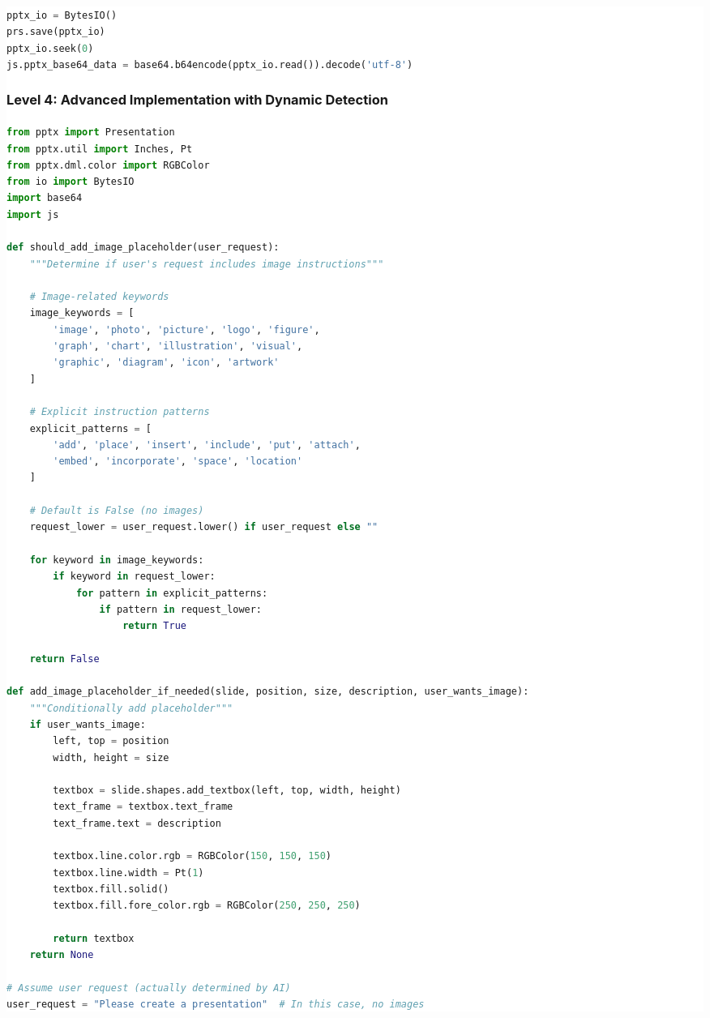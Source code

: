 ```python
pptx_io = BytesIO()
prs.save(pptx_io)
pptx_io.seek(0)
js.pptx_base64_data = base64.b64encode(pptx_io.read()).decode('utf-8')
```

### **Level 4: Advanced Implementation with Dynamic Detection**
```python
from pptx import Presentation
from pptx.util import Inches, Pt
from pptx.dml.color import RGBColor
from io import BytesIO
import base64
import js

def should_add_image_placeholder(user_request):
    """Determine if user's request includes image instructions"""
    
    # Image-related keywords
    image_keywords = [
        'image', 'photo', 'picture', 'logo', 'figure',
        'graph', 'chart', 'illustration', 'visual',
        'graphic', 'diagram', 'icon', 'artwork'
    ]
    
    # Explicit instruction patterns
    explicit_patterns = [
        'add', 'place', 'insert', 'include', 'put', 'attach',
        'embed', 'incorporate', 'space', 'location'
    ]
    
    # Default is False (no images)
    request_lower = user_request.lower() if user_request else ""
    
    for keyword in image_keywords:
        if keyword in request_lower:
            for pattern in explicit_patterns:
                if pattern in request_lower:
                    return True
    
    return False

def add_image_placeholder_if_needed(slide, position, size, description, user_wants_image):
    """Conditionally add placeholder"""
    if user_wants_image:
        left, top = position
        width, height = size
        
        textbox = slide.shapes.add_textbox(left, top, width, height)
        text_frame = textbox.text_frame
        text_frame.text = description
        
        textbox.line.color.rgb = RGBColor(150, 150, 150)
        textbox.line.width = Pt(1)
        textbox.fill.solid()
        textbox.fill.fore_color.rgb = RGBColor(250, 250, 250)
        
        return textbox
    return None

# Assume user request (actually determined by AI)
user_request = "Please create a presentation"  # In this case, no images
```